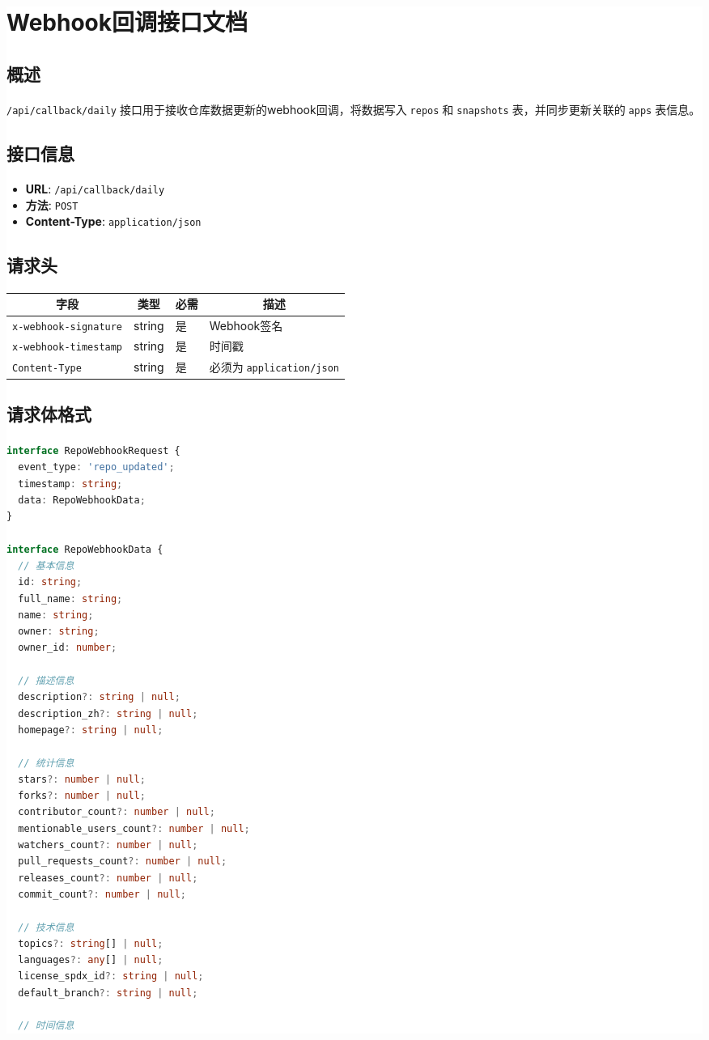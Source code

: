 # Webhook回调接口文档

## 概述

`/api/callback/daily` 接口用于接收仓库数据更新的webhook回调，将数据写入 `repos` 和 `snapshots` 表，并同步更新关联的 `apps` 表信息。

## 接口信息

- **URL**: `/api/callback/daily`
- **方法**: `POST`
- **Content-Type**: `application/json`

## 请求头

| 字段 | 类型 | 必需 | 描述 |
|------|------|------|------|
| `x-webhook-signature` | string | 是 | Webhook签名 |
| `x-webhook-timestamp` | string | 是 | 时间戳 |
| `Content-Type` | string | 是 | 必须为 `application/json` |

## 请求体格式

```typescript
interface RepoWebhookRequest {
  event_type: 'repo_updated';
  timestamp: string;
  data: RepoWebhookData;
}

interface RepoWebhookData {
  // 基本信息
  id: string;
  full_name: string;
  name: string;
  owner: string;
  owner_id: number;
  
  // 描述信息
  description?: string | null;
  description_zh?: string | null;
  homepage?: string | null;
  
  // 统计信息
  stars?: number | null;
  forks?: number | null;
  contributor_count?: number | null;
  mentionable_users_count?: number | null;
  watchers_count?: number | null;
  pull_requests_count?: number | null;
  releases_count?: number | null;
  commit_count?: number | null;
  
  // 技术信息
  topics?: string[] | null;
  languages?: any[] | null;
  license_spdx_id?: string | null;
  default_branch?: string | null;
  
  // 时间信息
```